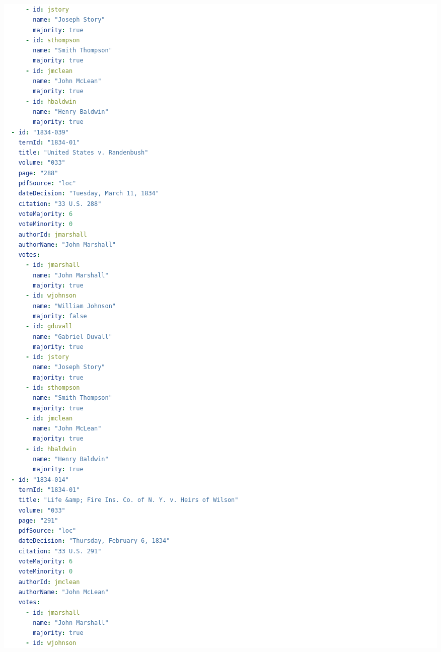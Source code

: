 ```yaml
      - id: jstory
        name: "Joseph Story"
        majority: true
      - id: sthompson
        name: "Smith Thompson"
        majority: true
      - id: jmclean
        name: "John McLean"
        majority: true
      - id: hbaldwin
        name: "Henry Baldwin"
        majority: true
  - id: "1834-039"
    termId: "1834-01"
    title: "United States v. Randenbush"
    volume: "033"
    page: "288"
    pdfSource: "loc"
    dateDecision: "Tuesday, March 11, 1834"
    citation: "33 U.S. 288"
    voteMajority: 6
    voteMinority: 0
    authorId: jmarshall
    authorName: "John Marshall"
    votes:
      - id: jmarshall
        name: "John Marshall"
        majority: true
      - id: wjohnson
        name: "William Johnson"
        majority: false
      - id: gduvall
        name: "Gabriel Duvall"
        majority: true
      - id: jstory
        name: "Joseph Story"
        majority: true
      - id: sthompson
        name: "Smith Thompson"
        majority: true
      - id: jmclean
        name: "John McLean"
        majority: true
      - id: hbaldwin
        name: "Henry Baldwin"
        majority: true
  - id: "1834-014"
    termId: "1834-01"
    title: "Life &amp; Fire Ins. Co. of N. Y. v. Heirs of Wilson"
    volume: "033"
    page: "291"
    pdfSource: "loc"
    dateDecision: "Thursday, February 6, 1834"
    citation: "33 U.S. 291"
    voteMajority: 6
    voteMinority: 0
    authorId: jmclean
    authorName: "John McLean"
    votes:
      - id: jmarshall
        name: "John Marshall"
        majority: true
      - id: wjohnson
```